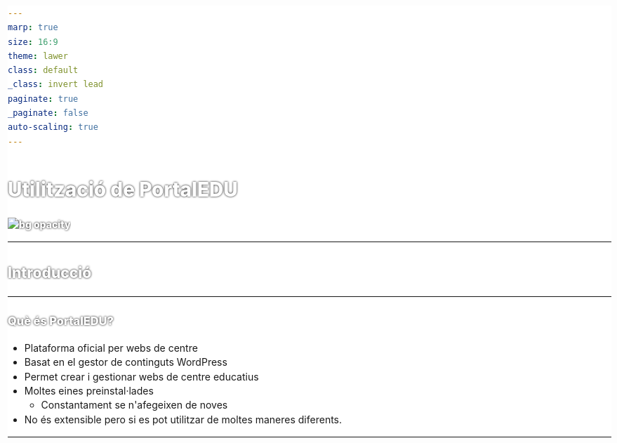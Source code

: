 ```yaml
---
marp: true
size: 16:9
theme: lawer
class: default
_class: invert lead
paginate: true
_paginate: false
auto-scaling: true
---
```


<style scoped>
h1, p {
  color: #FFFFFF;
  text-shadow:
    0px 0px 3px #000000;
}


</style>

# Utilització de PortalEDU​

![bg opacity](image.png)

---



<style scoped>
h1, h2, h3, h4, h5, h6, p {
  color: #FFFFFF;
  font-weight: 800;
  text-shadow:
    0px 0px 3px #000000;
}
</style>

## Introducció

---

### Què és PortalEDU?

- Plataforma oficial per webs de centre
- Basat ​en el gestor de continguts WordPress
- Permet crear i gestionar webs de centre educatius
- Moltes eines preinstal·lades
  - Constantament se n'afegeixen de noves
- No és extensible pero si es pot utilitzar de moltes maneres diferents.

---